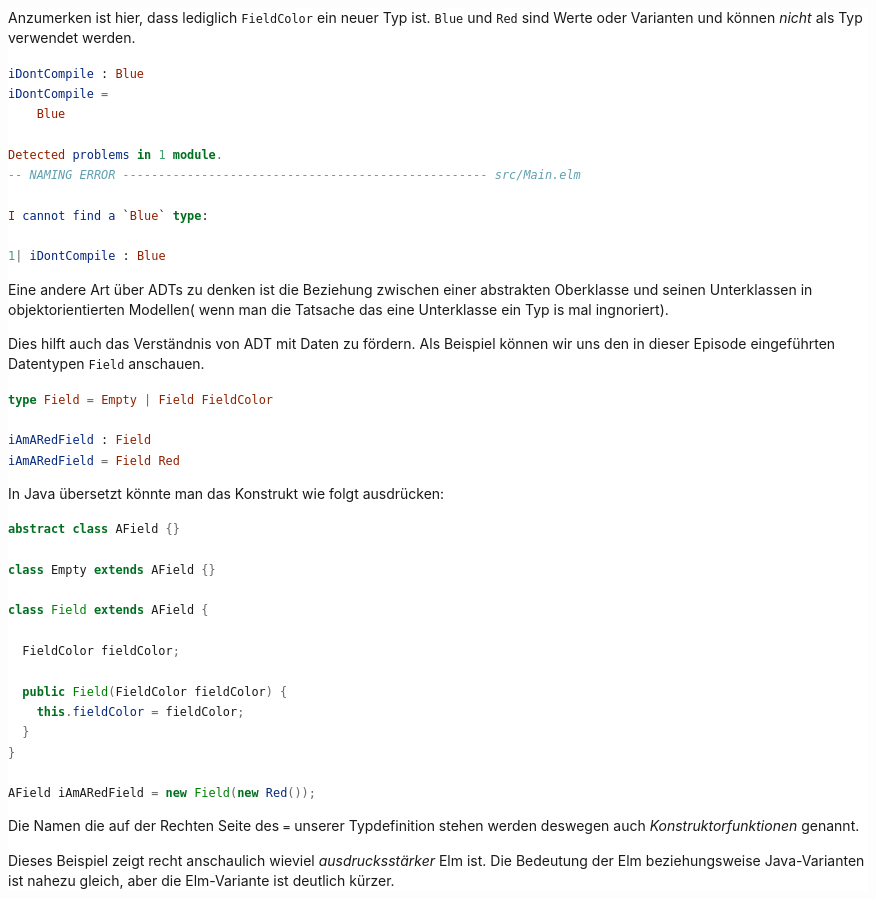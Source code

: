 Anzumerken ist hier, dass lediglich `FieldColor` ein neuer Typ ist. `Blue` und `Red` sind Werte oder Varianten und können *nicht* als Typ verwendet werden.

```Elm
iDontCompile : Blue
iDontCompile =
    Blue

Detected problems in 1 module.
-- NAMING ERROR --------------------------------------------------- src/Main.elm

I cannot find a `Blue` type:

1| iDontCompile : Blue

```

Eine andere Art über ADTs zu denken ist die Beziehung zwischen einer abstrakten Oberklasse und seinen Unterklassen in objektorientierten Modellen( wenn man die Tatsache das eine Unterklasse ein Typ is mal ingnoriert).

Dies hilft auch das Verständnis von ADT mit Daten zu fördern. Als Beispiel können wir uns den in dieser Episode eingeführten Datentypen `Field` anschauen.

```Elm
type Field = Empty | Field FieldColor

iAmARedField : Field
iAmARedField = Field Red
```

In Java übersetzt könnte man das Konstrukt wie folgt ausdrücken:

```java
abstract class AField {}

class Empty extends AField {}

class Field extends AField {

  FieldColor fieldColor;

  public Field(FieldColor fieldColor) {
    this.fieldColor = fieldColor;
  }
}

AField iAmARedField = new Field(new Red());
```

Die Namen die auf der Rechten Seite des `=` unserer Typdefinition stehen werden deswegen auch *Konstruktorfunktionen* genannt.

Dieses Beispiel zeigt recht anschaulich wieviel *ausdrucksstärker* Elm ist. Die Bedeutung der Elm beziehungsweise Java-Varianten ist nahezu gleich, aber die Elm-Variante ist deutlich kürzer.
